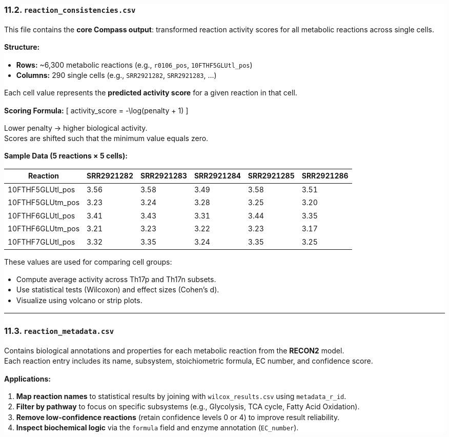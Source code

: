 
### 11.2. `reaction_consistencies.csv`

This file contains the **core Compass output**: transformed reaction activity scores for all metabolic reactions across single cells.

**Structure:**

- **Rows:** ~6,300 metabolic reactions (e.g., `r0106_pos`, `10FTHF5GLUtl_pos`)  
- **Columns:** 290 single cells (e.g., `SRR2921282`, `SRR2921283`, ...)

Each cell value represents the **predicted activity score** for a given reaction in that cell.

**Scoring Formula:**
\[
activity\_score = -\log(penalty + 1)
\]

Lower penalty → higher biological activity.  
Scores are shifted such that the minimum value equals zero.

**Sample Data (5 reactions × 5 cells):**

| Reaction | SRR2921282 | SRR2921283 | SRR2921284 | SRR2921285 | SRR2921286 |
|-----------|-------------|-------------|-------------|-------------|-------------|
| 10FTHF5GLUtl_pos | 3.56 | 3.58 | 3.49 | 3.58 | 3.51 |
| 10FTHF5GLUtm_pos | 3.23 | 3.24 | 3.28 | 3.25 | 3.20 |
| 10FTHF6GLUtl_pos | 3.41 | 3.43 | 3.31 | 3.44 | 3.35 |
| 10FTHF6GLUtm_pos | 3.21 | 3.23 | 3.22 | 3.23 | 3.17 |
| 10FTHF7GLUtl_pos | 3.32 | 3.35 | 3.24 | 3.35 | 3.25 |

These values are used for comparing cell groups:
- Compute average activity across Th17p and Th17n subsets.  
- Use statistical tests (Wilcoxon) and effect sizes (Cohen’s d).  
- Visualize using volcano or strip plots.

---

### 11.3. `reaction_metadata.csv`

Contains biological annotations and properties for each metabolic reaction from the **RECON2** model.  
Each reaction entry includes its name, subsystem, stoichiometric formula, EC number, and confidence score.

**Applications:**
1. **Map reaction names** to statistical results by joining with `wilcox_results.csv` using `metadata_r_id`.  
2. **Filter by pathway** to focus on specific subsystems (e.g., Glycolysis, TCA cycle, Fatty Acid Oxidation).  
3. **Remove low-confidence reactions** (retain confidence levels 0 or 4) to improve result reliability.  
4. **Inspect biochemical logic** via the `formula` field and enzyme annotation (`EC_number`).
